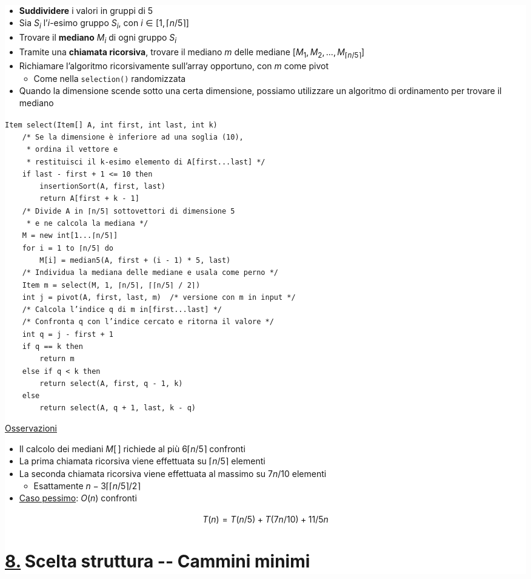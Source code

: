 - **Suddividere** i valori in gruppi di $5$
- Sia $S_i$ l’$i$-esimo gruppo $S_i$, con $i ∈ [1, \lceil n/5\rceil]$
- Trovare il **mediano** $M_i$ di ogni gruppo $S_i$
- Tramite una **chiamata ricorsiva**, trovare il mediano $m$ delle mediane $[M_1, M_2 , . . . , M_{\lceil n/5\rceil}]$
- Richiamare l’algoritmo ricorsivamente sull’array opportuno, con $m$ come pivot
  - Come nella `selection()` randomizzata
- Quando la dimensione scende sotto una certa dimensione, possiamo utilizzare un algoritmo di ordinamento per trovare il mediano

```pseudocode
Item select(Item[] A, int first, int last, int k)
    /* Se la dimensione è inferiore ad una soglia (10),
     * ordina il vettore e 
     * restituisci il k-esimo elemento di A[first...last] */
    if last - first + 1 <= 10 then
        insertionSort(A, first, last)
        return A[first + k - 1]
    /* Divide A in ⌈n/5⌉ sottovettori di dimensione 5
     * e ne calcola la mediana */
    M = new int[1...⌈n/5⌉]
    for i = 1 to ⌈n/5⌉ do
        M[i] = median5(A, first + (i - 1) * 5, last)
    /* Individua la mediana delle mediane e usala come perno */
    Item m = select(M, 1, ⌈n/5⌉, ⌈⌈n/5⌉ / 2⌉)
    int j = pivot(A, first, last, m)  /* versione con m in input */
    /* Calcola l’indice q di m in[first...last] */
    /* Confronta q con l’indice cercato e ritorna il valore */
    int q = j - first + 1
    if q == k then
        return m
    else if q < k then
        return select(A, first, q - 1, k)
    else
        return select(A, q + 1, last, k - q)
```

<u>Osservazioni</u>

- Il calcolo dei mediani $M [\,]$ richiede al più $6⌈n/5⌉$ confronti
- La prima chiamata ricorsiva viene effettuata su $⌈n/5⌉$ elementi
- La seconda chiamata ricorsiva viene effettuata al massimo su $7n/10$ elementi
  - Esattamente $n − 3⌈⌈n/5⌉/2⌉$
- <u>Caso pessimo</u>:  $O(n)$ confronti

$$
T (n) = T (n/5) + T (7n/10) + 11/5n
$$







# [8.][pdf-8] Scelta struttura -- Cammini minimi


[root]: ../ASD/3-Problemi
[pdf-1]: ../ASD/3-Problemi/1-intro.pdf
[pdf-2]: ../ASD/3-Problemi/2-divide.pdf
[pdf-3]: ../ASD/3-Problemi/3-dinamica.pdf
[pdf-4]: ../ASD/3-Problemi/4-greedy.pdf
[pdf-5]: ../ASD/3-Problemi/5-local.pdf
[pdf-6]: ../ASD/3-Problemi/6-backtrack.pdf
[pdf-7]: ../ASD/3-Problemi/7-prob.pdf
[pdf-8]: ../ASD/3-Problemi/8-scelta.pdf
[pdf-9]: ../ASD/3-Problemi/9-pnp.pdf
[pdf-10]: ../ASD/3-Problemi/10-approx.pdf